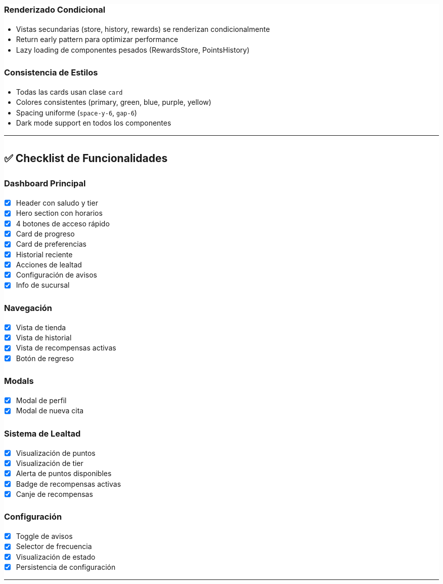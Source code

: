 ### Renderizado Condicional
- Vistas secundarias (store, history, rewards) se renderizan condicionalmente
- Return early pattern para optimizar performance
- Lazy loading de componentes pesados (RewardsStore, PointsHistory)

### Consistencia de Estilos
- Todas las cards usan clase `card`
- Colores consistentes (primary, green, blue, purple, yellow)
- Spacing uniforme (`space-y-6`, `gap-6`)
- Dark mode support en todos los componentes

---

## ✅ Checklist de Funcionalidades

### Dashboard Principal
- [x] Header con saludo y tier
- [x] Hero section con horarios
- [x] 4 botones de acceso rápido
- [x] Card de progreso
- [x] Card de preferencias
- [x] Historial reciente
- [x] Acciones de lealtad
- [x] Configuración de avisos
- [x] Info de sucursal

### Navegación
- [x] Vista de tienda
- [x] Vista de historial
- [x] Vista de recompensas activas
- [x] Botón de regreso

### Modals
- [x] Modal de perfil
- [x] Modal de nueva cita

### Sistema de Lealtad
- [x] Visualización de puntos
- [x] Visualización de tier
- [x] Alerta de puntos disponibles
- [x] Badge de recompensas activas
- [x] Canje de recompensas

### Configuración
- [x] Toggle de avisos
- [x] Selector de frecuencia
- [x] Visualización de estado
- [x] Persistencia de configuración

---